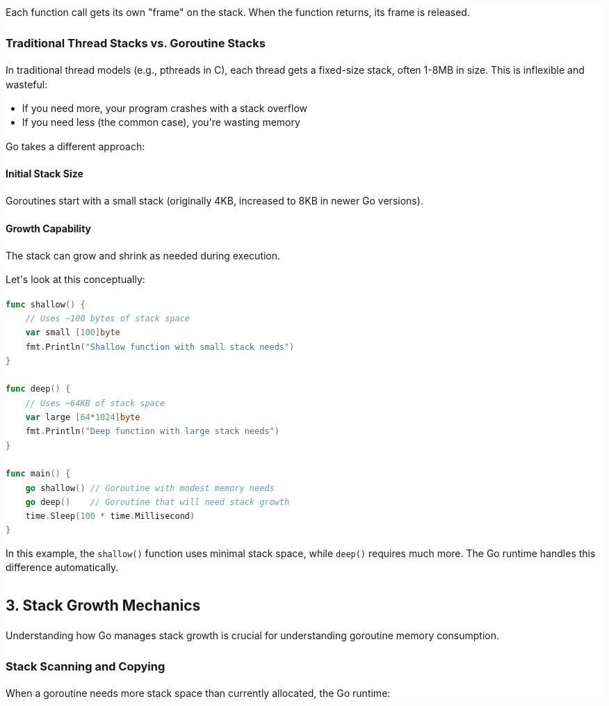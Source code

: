 Each function call gets its own "frame" on the stack. When the function returns, its frame is released.

### Traditional Thread Stacks vs. Goroutine Stacks

In traditional thread models (e.g., pthreads in C), each thread gets a fixed-size stack, often 1-8MB in size. This is inflexible and wasteful:

* If you need more, your program crashes with a stack overflow
* If you need less (the common case), you're wasting memory

Go takes a different approach:

#### Initial Stack Size

Goroutines start with a small stack (originally 4KB, increased to 8KB in newer Go versions).

#### Growth Capability

The stack can grow and shrink as needed during execution.

Let's look at this conceptually:

```go
func shallow() {
    // Uses ~100 bytes of stack space
    var small [100]byte
    fmt.Println("Shallow function with small stack needs")
}

func deep() {
    // Uses ~64KB of stack space
    var large [64*1024]byte
    fmt.Println("Deep function with large stack needs")
}

func main() {
    go shallow() // Goroutine with modest memory needs
    go deep()    // Goroutine that will need stack growth
    time.Sleep(100 * time.Millisecond)
}
```

In this example, the `shallow()` function uses minimal stack space, while `deep()` requires much more. The Go runtime handles this difference automatically.

## 3. Stack Growth Mechanics

Understanding how Go manages stack growth is crucial for understanding goroutine memory consumption.

### Stack Scanning and Copying

When a goroutine needs more stack space than currently allocated, the Go runtime:
